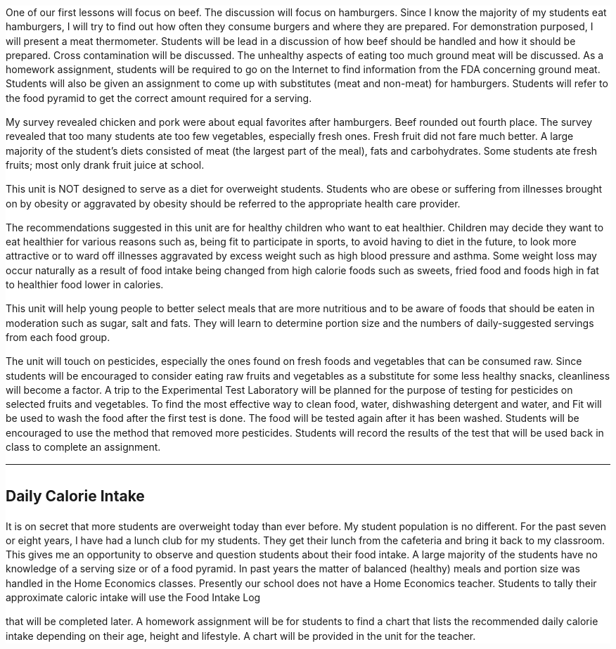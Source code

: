   One of our first lessons will focus on beef. The discussion will focus on hamburgers. Since I know the majority of my students eat hamburgers, I will try to find out how often they consume burgers and where they are prepared. For demonstration purposed, I will present a meat thermometer. Students will be lead in a discussion of how beef should be handled and how it should be prepared. Cross contamination will be discussed. The unhealthy aspects of eating too much ground meat will be discussed. As a homework assignment, students will be required to go on the Internet to find information from the FDA concerning ground meat. Students will also be given an assignment to come up with substitutes (meat and non-meat) for hamburgers. Students will refer to the food pyramid to get the correct amount required for a serving.
 </p>
<p>
  My survey revealed chicken and pork were about equal favorites after hamburgers. Beef rounded out fourth place. The survey revealed that too many students ate too few vegetables, especially fresh ones. Fresh fruit did not fare much better. A large majority of the student’s diets consisted of meat (the largest part of the meal), fats and carbohydrates. Some students ate fresh fruits; most only drank fruit juice at school.
 </p>
<p>
  This unit is NOT designed to serve as a diet for overweight students. Students who are obese or suffering from illnesses brought on by obesity or aggravated by obesity should be referred to the appropriate health care provider.
 </p>
<p>
  The recommendations suggested in this unit are for healthy children who want to eat healthier. Children may decide they want to eat healthier for various reasons such as, being fit to participate in sports, to avoid having to diet in the future, to look more attractive or to ward off illnesses aggravated by excess weight such as high blood pressure and asthma. Some weight loss may occur naturally as a result of food intake being changed from high calorie foods such as sweets, fried food and foods high in fat to healthier food lower in calories.
 </p>
<p>
  This unit will help young people to better select meals that are more nutritious and to be aware of foods that should be eaten in moderation such as sugar, salt and fats. They will learn to determine portion size and the numbers of daily-suggested servings from each food group.
 </p>
<p>
  The unit will touch on pesticides, especially the ones found on fresh foods and vegetables that can be consumed raw. Since students will be encouraged to consider eating raw fruits and vegetables as a substitute for some less healthy snacks, cleanliness will become a factor. A trip to the Experimental Test Laboratory will be planned for the purpose of testing for pesticides on selected fruits and vegetables. To find the most effective way to clean food, water, dishwashing detergent and water, and Fit will be used to wash the food after the first test is done. The food will be tested again after it has been washed. Students will be encouraged to use the method that removed more pesticides. Students will record the results of the test that will be used back in class to complete an assignment.
 </p>

<hr/>
 <h2>
  Daily Calorie Intake
 </h2>
 <p>
  It is on secret that more students are overweight today than ever before. My student population is no different. For the past seven or eight years, I have had a lunch club for my students. They get their lunch from the cafeteria and bring it back to my classroom. This gives me an opportunity to observe and question students about their food intake. A large majority of the students have no knowledge of a serving size or of a food pyramid. In past years the matter of balanced (healthy) meals and portion size was handled in the Home Economics classes. Presently our school does not have a Home Economics teacher. Students to tally their approximate caloric intake will use the Food Intake Log
 </p>
 <p>
  that will be completed later. A homework assignment will be for students to find a chart that lists the recommended daily calorie intake depending on their age, height and lifestyle. A chart will be provided in the unit for the teacher.